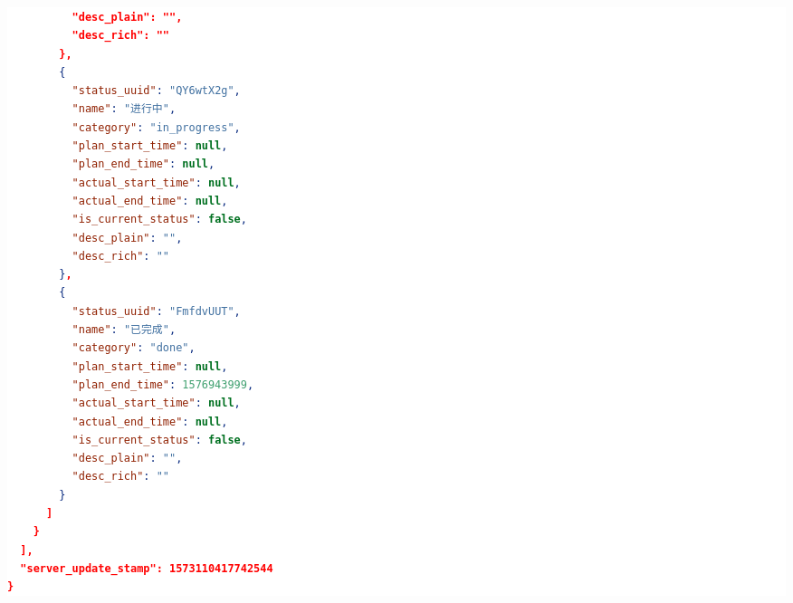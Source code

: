 ```json
          "desc_plain": "",
          "desc_rich": ""
        },
        {
          "status_uuid": "QY6wtX2g",
          "name": "进行中",
          "category": "in_progress",
          "plan_start_time": null,
          "plan_end_time": null,
          "actual_start_time": null,
          "actual_end_time": null,
          "is_current_status": false,
          "desc_plain": "",
          "desc_rich": ""
        },
        {
          "status_uuid": "FmfdvUUT",
          "name": "已完成",
          "category": "done",
          "plan_start_time": null,
          "plan_end_time": 1576943999,
          "actual_start_time": null,
          "actual_end_time": null,
          "is_current_status": false,
          "desc_plain": "",
          "desc_rich": ""
        }
      ]
    }
  ],
  "server_update_stamp": 1573110417742544
}
```
